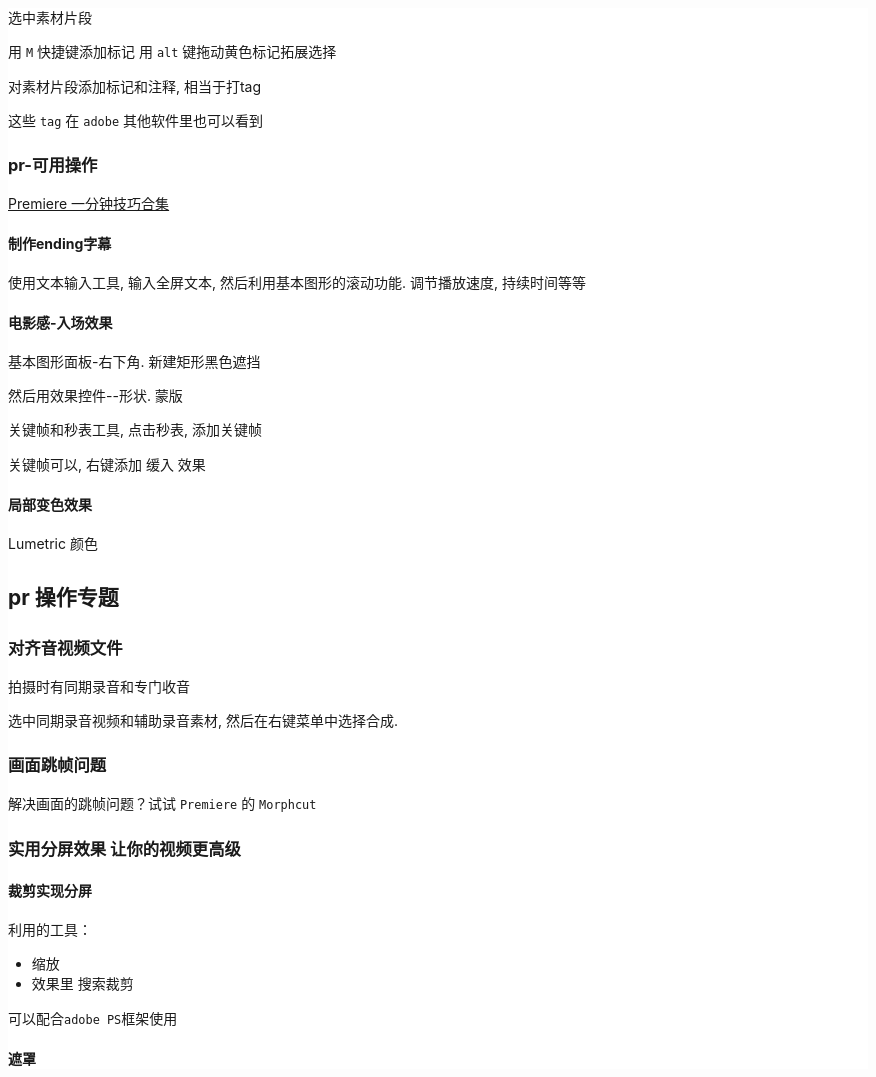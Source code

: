 选中素材片段

用 `M` 快捷键添加标记
用 `alt` 键拖动黄色标记拓展选择

对素材片段添加标记和注释, 相当于打tag

这些 `tag` 在 `adobe` 其他软件里也可以看到

### pr-可用操作

[Premiere 一分钟技巧合集][]

[Premiere 一分钟技巧合集]: https://doyoudo.com/video/126

#### 制作ending字幕

使用文本输入工具, 输入全屏文本, 然后利用基本图形的滚动功能.
调节播放速度, 持续时间等等

#### 电影感-入场效果

基本图形面板-右下角. 新建矩形黑色遮挡

然后用效果控件--形状. 蒙版

关键帧和秒表工具, 点击秒表, 添加关键帧

关键帧可以, 右键添加 缓入 效果

#### 局部变色效果

Lumetric 颜色

## pr 操作专题

### 对齐音视频文件

拍摄时有同期录音和专门收音

选中同期录音视频和辅助录音素材, 然后在右键菜单中选择合成.

### 画面跳帧问题

解决画面的跳帧问题？试试 `Premiere` 的 `Morphcut`

### 实用分屏效果 让你的视频更高级

#### 裁剪实现分屏

利用的工具：

+ 缩放
+ 效果里 搜索裁剪

可以配合`adobe PS`框架使用

#### 遮罩

